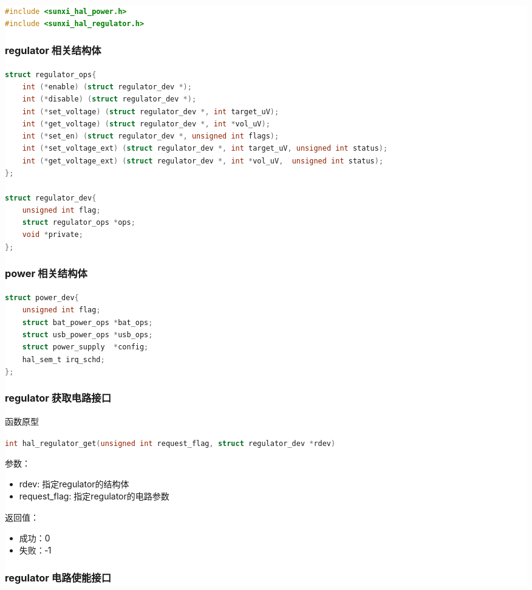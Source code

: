 ```c
#include <sunxi_hal_power.h>
#include <sunxi_hal_regulator.h>
```

### regulator 相关结构体

```c
struct regulator_ops{
    int (*enable) (struct regulator_dev *);
    int (*disable) (struct regulator_dev *);
    int (*set_voltage) (struct regulator_dev *, int target_uV);
    int (*get_voltage) (struct regulator_dev *, int *vol_uV);
    int (*set_en) (struct regulator_dev *, unsigned int flags);
    int (*set_voltage_ext) (struct regulator_dev *, int target_uV, unsigned int status);
    int (*get_voltage_ext) (struct regulator_dev *, int *vol_uV,  unsigned int status);
};

struct regulator_dev{
    unsigned int flag;
    struct regulator_ops *ops;
    void *private;
};
```

### power 相关结构体

```c
struct power_dev{
    unsigned int flag;
    struct bat_power_ops *bat_ops;
    struct usb_power_ops *usb_ops;
    struct power_supply  *config;
    hal_sem_t irq_schd;
};
```

### regulator 获取电路接口

函数原型

```c
int hal_regulator_get(unsigned int request_flag, struct regulator_dev *rdev)
```

参数：

- rdev: 指定regulator的结构体
- request_flag: 指定regulator的电路参数

返回值：

- 成功：0
- 失败：‑1

### regulator 电路使能接口
